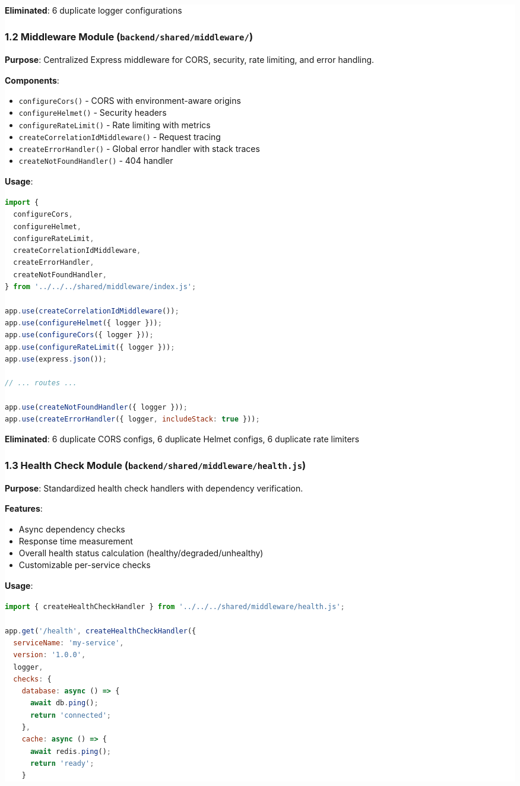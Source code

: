 **Eliminated**: 6 duplicate logger configurations

### 1.2 Middleware Module (`backend/shared/middleware/`)

**Purpose**: Centralized Express middleware for CORS, security, rate limiting, and error handling.

**Components**:
- `configureCors()` - CORS with environment-aware origins
- `configureHelmet()` - Security headers
- `configureRateLimit()` - Rate limiting with metrics
- `createCorrelationIdMiddleware()` - Request tracing
- `createErrorHandler()` - Global error handler with stack traces
- `createNotFoundHandler()` - 404 handler

**Usage**:
```javascript
import {
  configureCors,
  configureHelmet,
  configureRateLimit,
  createCorrelationIdMiddleware,
  createErrorHandler,
  createNotFoundHandler,
} from '../../../shared/middleware/index.js';

app.use(createCorrelationIdMiddleware());
app.use(configureHelmet({ logger }));
app.use(configureCors({ logger }));
app.use(configureRateLimit({ logger }));
app.use(express.json());

// ... routes ...

app.use(createNotFoundHandler({ logger }));
app.use(createErrorHandler({ logger, includeStack: true }));
```

**Eliminated**: 6 duplicate CORS configs, 6 duplicate Helmet configs, 6 duplicate rate limiters

### 1.3 Health Check Module (`backend/shared/middleware/health.js`)

**Purpose**: Standardized health check handlers with dependency verification.

**Features**:
- Async dependency checks
- Response time measurement
- Overall health status calculation (healthy/degraded/unhealthy)
- Customizable per-service checks

**Usage**:
```javascript
import { createHealthCheckHandler } from '../../../shared/middleware/health.js';

app.get('/health', createHealthCheckHandler({
  serviceName: 'my-service',
  version: '1.0.0',
  logger,
  checks: {
    database: async () => {
      await db.ping();
      return 'connected';
    },
    cache: async () => {
      await redis.ping();
      return 'ready';
    }
```
